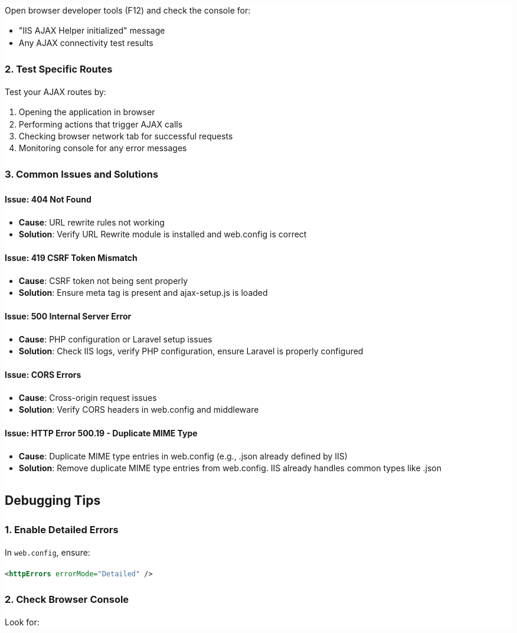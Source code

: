 Open browser developer tools (F12) and check the console for:

-   "IIS AJAX Helper initialized" message
-   Any AJAX connectivity test results

### 2. Test Specific Routes

Test your AJAX routes by:

1. Opening the application in browser
2. Performing actions that trigger AJAX calls
3. Checking browser network tab for successful requests
4. Monitoring console for any error messages

### 3. Common Issues and Solutions

#### Issue: 404 Not Found

-   **Cause**: URL rewrite rules not working
-   **Solution**: Verify URL Rewrite module is installed and web.config is correct

#### Issue: 419 CSRF Token Mismatch

-   **Cause**: CSRF token not being sent properly
-   **Solution**: Ensure meta tag is present and ajax-setup.js is loaded

#### Issue: 500 Internal Server Error

-   **Cause**: PHP configuration or Laravel setup issues
-   **Solution**: Check IIS logs, verify PHP configuration, ensure Laravel is properly configured

#### Issue: CORS Errors

-   **Cause**: Cross-origin request issues
-   **Solution**: Verify CORS headers in web.config and middleware

#### Issue: HTTP Error 500.19 - Duplicate MIME Type

-   **Cause**: Duplicate MIME type entries in web.config (e.g., .json already defined by IIS)
-   **Solution**: Remove duplicate MIME type entries from web.config. IIS already handles common types like .json

## Debugging Tips

### 1. Enable Detailed Errors

In `web.config`, ensure:

```xml
<httpErrors errorMode="Detailed" />
```

### 2. Check Browser Console

Look for:
